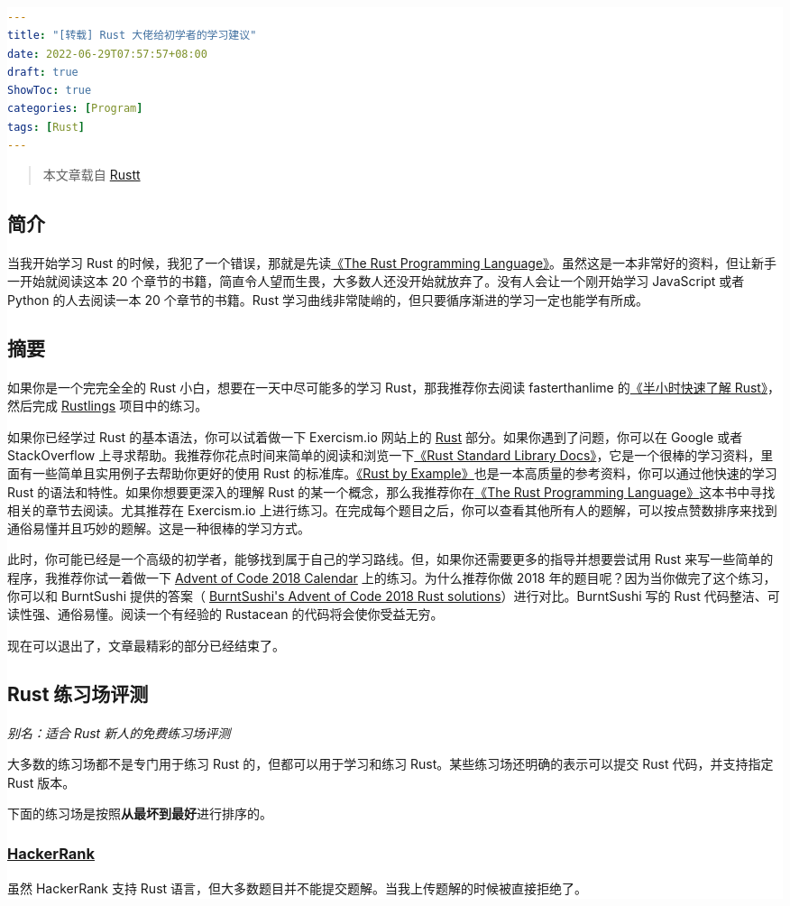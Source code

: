 ```yaml
---
title: "[转载] Rust 大佬给初学者的学习建议"
date: 2022-06-29T07:57:57+08:00
draft: true
ShowToc: true
categories: [Program]
tags: [Rust]
---
```


> 本文章载自 [Rustt](https://github.com/rustlang-cn/Rustt/blob/main/Articles/%5B2022-04-02%5D%20Rust%20%E5%A4%A7%E4%BD%AC%E7%BB%99%E5%88%9D%E5%AD%A6%E8%80%85%E7%9A%84%E5%AD%A6%E4%B9%A0%E5%BB%BA%E8%AE%AE.md)

## 简介

当我开始学习 Rust 的时候，我犯了一个错误，那就是先读[《The Rust Programming Language》](https://doc.rust-lang.org/book/title-page.html)。虽然这是一本非常好的资料，但让新手一开始就阅读这本 20 个章节的书籍，简直令人望而生畏，大多数人还没开始就放弃了。没有人会让一个刚开始学习 JavaScript 或者 Python 的人去阅读一本 20 个章节的书籍。Rust 学习曲线非常陡峭的，但只要循序渐进的学习一定也能学有所成。


## 摘要

如果你是一个完完全全的 Rust 小白，想要在一天中尽可能多的学习 Rust，那我推荐你去阅读 fasterthanlime 的[《半小时快速了解 Rust》](https://fasterthanli.me/articles/a-half-hour-to-learn-rust)，然后完成 [Rustlings](https://github.com/rust-lang/rustlings) 项目中的练习。

如果你已经学过 Rust 的基本语法，你可以试着做一下 Exercism.io 网站上的 [Rust](https://exercism.org/tracks/rust) 部分。如果你遇到了问题，你可以在 Google 或者 StackOverflow 上寻求帮助。我推荐你花点时间来简单的阅读和浏览一下[《Rust Standard Library Docs》](https://doc.rust-lang.org/std/)，它是一个很棒的学习资料，里面有一些简单且实用例子去帮助你更好的使用 Rust 的标准库。[《Rust by Example》](https://doc.rust-lang.org/rust-by-example/)也是一本高质量的参考资料，你可以通过他快速的学习 Rust 的语法和特性。如果你想要更深入的理解 Rust 的某一个概念，那么我推荐你在[《The Rust Programming Language》](https://doc.rust-lang.org/book/title-page.html)这本书中寻找相关的章节去阅读。尤其推荐在 Exercism.io 上进行练习。在完成每个题目之后，你可以查看其他所有人的题解，可以按点赞数排序来找到通俗易懂并且巧妙的题解。这是一种很棒的学习方式。

此时，你可能已经是一个高级的初学者，能够找到属于自己的学习路线。但，如果你还需要更多的指导并想要尝试用 Rust 来写一些简单的程序，我推荐你试一着做一下 [Advent of Code 2018 Calendar](https://adventofcode.com/2018) 上的练习。为什么推荐你做 2018 年的题目呢？因为当你做完了这个练习，你可以和 BurntSushi 提供的答案（ [BurntSushi's Advent of Code 2018 Rust solutions](https://github.com/BurntSushi/advent-of-code)）进行对比。BurntSushi 写的 Rust 代码整洁、可读性强、通俗易懂。阅读一个有经验的 Rustacean 的代码将会使你受益无穷。

现在可以退出了，文章最精彩的部分已经结束了。

## Rust 练习场评测

*别名：适合 Rust 新人的免费练习场评测*

大多数的练习场都不是专门用于练习 Rust 的，但都可以用于学习和练习 Rust。某些练习场还明确的表示可以提交 Rust 代码，并支持指定 Rust 版本。

下面的练习场是按照**从最坏到最好**进行排序的。

### [HackerRank](https://www.hackerrank.com/)

虽然 HackerRank 支持 Rust 语言，但大多数题目并不能提交题解。当我上传题解的时候被直接拒绝了。
